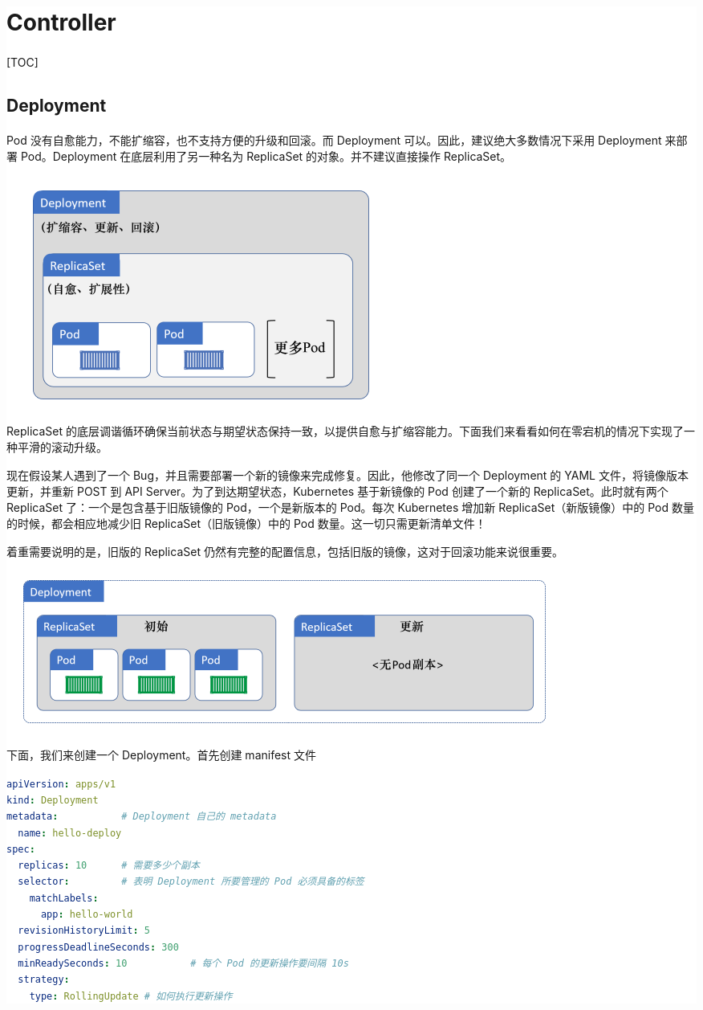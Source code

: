# Controller

[TOC]



## Deployment

Pod 没有自愈能力，不能扩缩容，也不支持方便的升级和回滚。而 Deployment 可以。因此，建议绝大多数情况下采用 Deployment 来部署 Pod。Deployment 在底层利用了另一种名为 ReplicaSet 的对象。并不建议直接操作 ReplicaSet。

![image-20240616113047893](./assets/image-20240616113047893.png)

ReplicaSet 的底层调谐循环确保当前状态与期望状态保持一致，以提供自愈与扩缩容能力。下面我们来看看如何在零宕机的情况下实现了一种平滑的滚动升级。

现在假设某人遇到了一个 Bug，并且需要部署一个新的镜像来完成修复。因此，他修改了同一个 Deployment 的 YAML 文件，将镜像版本更新，并重新 POST 到 API Server。为了到达期望状态，Kubernetes 基于新镜像的 Pod 创建了一个新的 ReplicaSet。此时就有两个 ReplicaSet 了：一个是包含基于旧版镜像的 Pod，一个是新版本的 Pod。每次 Kubernetes 增加新 ReplicaSet（新版镜像）中的 Pod 数量的时候，都会相应地减少旧 ReplicaSet（旧版镜像）中的 Pod 数量。这一切只需更新清单文件！

着重需要说明的是，旧版的 ReplicaSet 仍然有完整的配置信息，包括旧版的镜像，这对于回滚功能来说很重要。

![image-20240616121043866](./assets/image-20240616121043866.png)



下面，我们来创建一个 Deployment。首先创建 manifest 文件

~~~yaml
apiVersion: apps/v1
kind: Deployment
metadata: 			# Deployment 自己的 metadata 
  name: hello-deploy
spec:
  replicas: 10		# 需要多少个副本
  selector:			# 表明 Deployment 所要管理的 Pod 必须具备的标签
    matchLabels:
      app: hello-world
  revisionHistoryLimit: 5
  progressDeadlineSeconds: 300
  minReadySeconds: 10			# 每个 Pod 的更新操作要间隔 10s
  strategy:
    type: RollingUpdate	# 如何执行更新操作
~~~